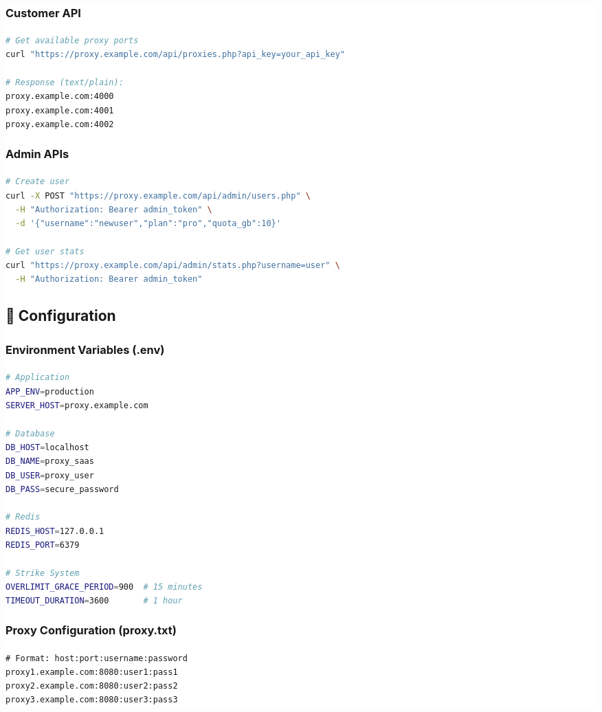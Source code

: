 ### **Customer API**
```bash
# Get available proxy ports
curl "https://proxy.example.com/api/proxies.php?api_key=your_api_key"

# Response (text/plain):
proxy.example.com:4000
proxy.example.com:4001
proxy.example.com:4002
```

### **Admin APIs**
```bash
# Create user
curl -X POST "https://proxy.example.com/api/admin/users.php" \
  -H "Authorization: Bearer admin_token" \
  -d '{"username":"newuser","plan":"pro","quota_gb":10}'

# Get user stats
curl "https://proxy.example.com/api/admin/stats.php?username=user" \
  -H "Authorization: Bearer admin_token"
```

## 🔧 **Configuration**

### **Environment Variables (.env)**
```bash
# Application
APP_ENV=production
SERVER_HOST=proxy.example.com

# Database
DB_HOST=localhost
DB_NAME=proxy_saas
DB_USER=proxy_user
DB_PASS=secure_password

# Redis
REDIS_HOST=127.0.0.1
REDIS_PORT=6379

# Strike System
OVERLIMIT_GRACE_PERIOD=900  # 15 minutes
TIMEOUT_DURATION=3600       # 1 hour
```

### **Proxy Configuration (proxy.txt)**
```
# Format: host:port:username:password
proxy1.example.com:8080:user1:pass1
proxy2.example.com:8080:user2:pass2
proxy3.example.com:8080:user3:pass3
```
